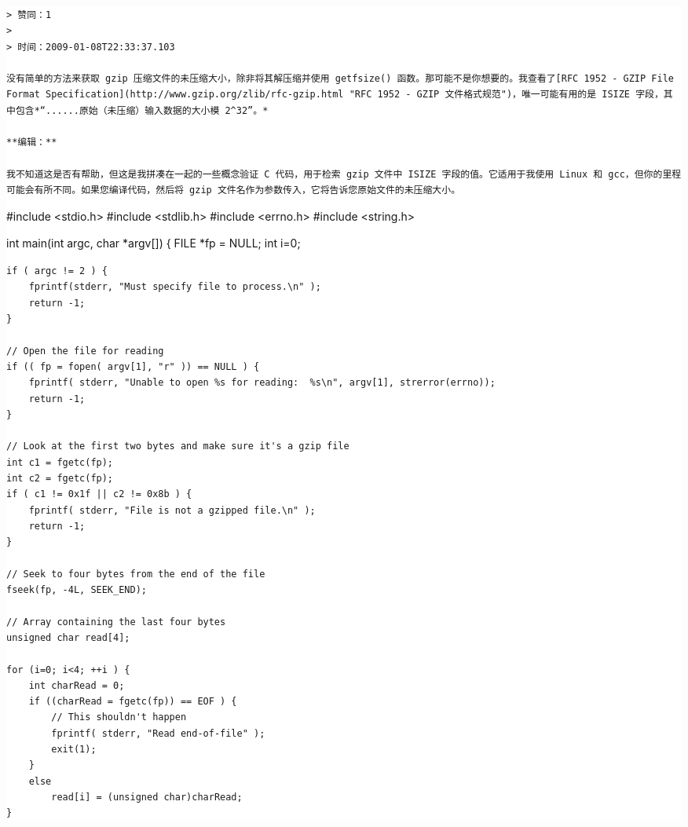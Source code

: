 ```
> 赞同：1
> 
> 时间：2009-01-08T22:33:37.103

没有简单的方法来获取 gzip 压缩文件的未压缩大小，除非将其解压缩并使用 getfsize() 函数。那可能不是你想要的。我查看了[RFC 1952 - GZIP File Format Specification](http://www.gzip.org/zlib/rfc-gzip.html "RFC 1952 - GZIP 文件格式规范")，唯一可能有用的是 ISIZE 字段，其中包含*“......原始（未压缩）输入数据的大小模 2^32”。*

**编辑：**

我不知道这是否有帮助，但这是我拼凑在一起的一些概念验证 C 代码，用于检索 gzip 文件中 ISIZE 字段的值。它适用于我使用 Linux 和 gcc，但你的里程可能会有所不同。如果您编译代码，然后将 gzip 文件名作为参数传入，它将告诉您原始文件的未压缩大小。

```
#include <stdio.h>
#include <stdlib.h>
#include <errno.h>
#include <string.h>

int main(int argc, char *argv[])
{
    FILE *fp = NULL;
    int  i=0;

    if ( argc != 2 ) {
        fprintf(stderr, "Must specify file to process.\n" );
        return -1;
    }

    // Open the file for reading
    if (( fp = fopen( argv[1], "r" )) == NULL ) {
        fprintf( stderr, "Unable to open %s for reading:  %s\n", argv[1], strerror(errno));
        return -1;
    }

    // Look at the first two bytes and make sure it's a gzip file
    int c1 = fgetc(fp);
    int c2 = fgetc(fp);
    if ( c1 != 0x1f || c2 != 0x8b ) {
        fprintf( stderr, "File is not a gzipped file.\n" );
        return -1;
    }

    // Seek to four bytes from the end of the file
    fseek(fp, -4L, SEEK_END);

    // Array containing the last four bytes
    unsigned char read[4];

    for (i=0; i<4; ++i ) {
        int charRead = 0;
        if ((charRead = fgetc(fp)) == EOF ) {
            // This shouldn't happen
            fprintf( stderr, "Read end-of-file" );
            exit(1);
        }
        else
            read[i] = (unsigned char)charRead;
    }
